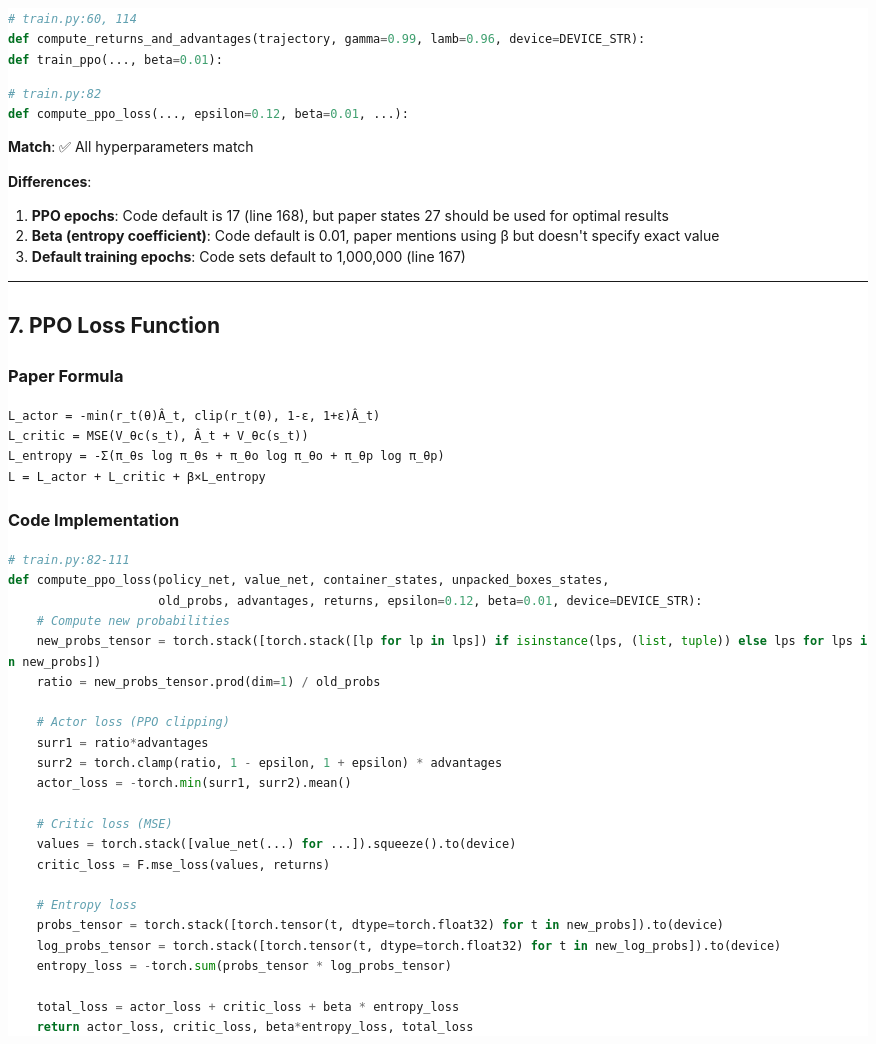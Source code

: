 ```python
# train.py:60, 114
def compute_returns_and_advantages(trajectory, gamma=0.99, lamb=0.96, device=DEVICE_STR):
def train_ppo(..., beta=0.01):
```

```python
# train.py:82
def compute_ppo_loss(..., epsilon=0.12, beta=0.01, ...):
```

**Match**: ✅ All hyperparameters match

**Differences**:
1. **PPO epochs**: Code default is 17 (line 168), but paper states 27 should be used for optimal results
2. **Beta (entropy coefficient)**: Code default is 0.01, paper mentions using β but doesn't specify exact value
3. **Default training epochs**: Code sets default to 1,000,000 (line 167)

---

## 7. PPO Loss Function

### Paper Formula
```
L_actor = -min(r_t(θ)Â_t, clip(r_t(θ), 1-ε, 1+ε)Â_t)
L_critic = MSE(V_θc(s_t), Â_t + V_θc(s_t))
L_entropy = -Σ(π_θs log π_θs + π_θo log π_θo + π_θp log π_θp)
L = L_actor + L_critic + β×L_entropy
```

### Code Implementation

```python
# train.py:82-111
def compute_ppo_loss(policy_net, value_net, container_states, unpacked_boxes_states,
                     old_probs, advantages, returns, epsilon=0.12, beta=0.01, device=DEVICE_STR):
    # Compute new probabilities
    new_probs_tensor = torch.stack([torch.stack([lp for lp in lps]) if isinstance(lps, (list, tuple)) else lps for lps in new_probs])
    ratio = new_probs_tensor.prod(dim=1) / old_probs

    # Actor loss (PPO clipping)
    surr1 = ratio*advantages
    surr2 = torch.clamp(ratio, 1 - epsilon, 1 + epsilon) * advantages
    actor_loss = -torch.min(surr1, surr2).mean()

    # Critic loss (MSE)
    values = torch.stack([value_net(...) for ...]).squeeze().to(device)
    critic_loss = F.mse_loss(values, returns)

    # Entropy loss
    probs_tensor = torch.stack([torch.tensor(t, dtype=torch.float32) for t in new_probs]).to(device)
    log_probs_tensor = torch.stack([torch.tensor(t, dtype=torch.float32) for t in new_log_probs]).to(device)
    entropy_loss = -torch.sum(probs_tensor * log_probs_tensor)

    total_loss = actor_loss + critic_loss + beta * entropy_loss
    return actor_loss, critic_loss, beta*entropy_loss, total_loss
```
